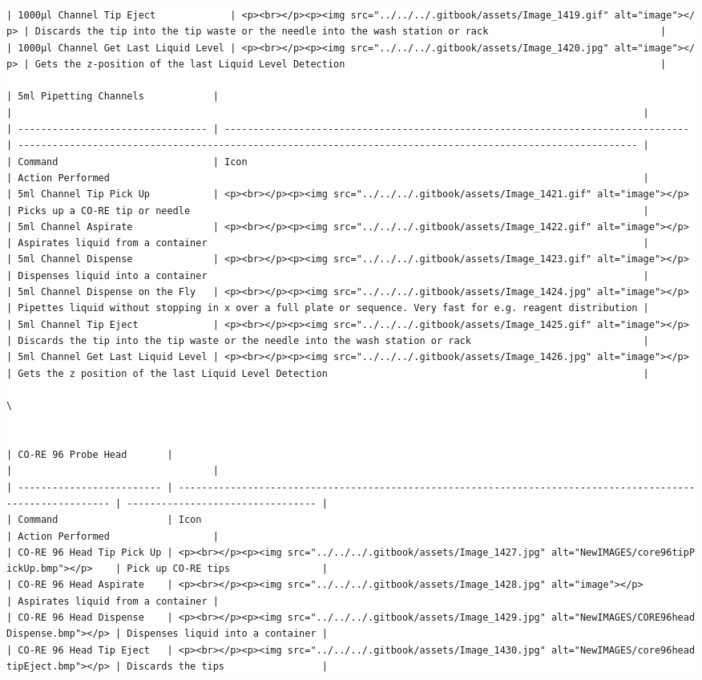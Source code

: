     | 1000μl Channel Tip Eject             | <p><br></p><p><img src="../../../.gitbook/assets/Image_1419.gif" alt="image"></p> | Discards the tip into the tip waste or the needle into the wash station or rack                              |
    | 1000μl Channel Get Last Liquid Level | <p><br></p><p><img src="../../../.gitbook/assets/Image_1420.jpg" alt="image"></p> | Gets the z-position of the last Liquid Level Detection                                                       |

    | 5ml Pipetting Channels            |                                                                                   |                                                                                                              |
    | --------------------------------- | --------------------------------------------------------------------------------- | ------------------------------------------------------------------------------------------------------------ |
    | Command                           | Icon                                                                              | Action Performed                                                                                             |
    | 5ml Channel Tip Pick Up           | <p><br></p><p><img src="../../../.gitbook/assets/Image_1421.gif" alt="image"></p> | Picks up a CO-RE tip or needle                                                                               |
    | 5ml Channel Aspirate              | <p><br></p><p><img src="../../../.gitbook/assets/Image_1422.gif" alt="image"></p> | Aspirates liquid from a container                                                                            |
    | 5ml Channel Dispense              | <p><br></p><p><img src="../../../.gitbook/assets/Image_1423.gif" alt="image"></p> | Dispenses liquid into a container                                                                            |
    | 5ml Channel Dispense on the Fly   | <p><br></p><p><img src="../../../.gitbook/assets/Image_1424.jpg" alt="image"></p> | Pipettes liquid without stopping in x over a full plate or sequence. Very fast for e.g. reagent distribution |
    | 5ml Channel Tip Eject             | <p><br></p><p><img src="../../../.gitbook/assets/Image_1425.gif" alt="image"></p> | Discards the tip into the tip waste or the needle into the wash station or rack                              |
    | 5ml Channel Get Last Liquid Level | <p><br></p><p><img src="../../../.gitbook/assets/Image_1426.jpg" alt="image"></p> | Gets the z position of the last Liquid Level Detection                                                       |

    \


    | CO-RE 96 Probe Head       |                                                                                                              |                                   |
    | ------------------------- | ------------------------------------------------------------------------------------------------------------ | --------------------------------- |
    | Command                   | Icon                                                                                                         | Action Performed                  |
    | CO-RE 96 Head Tip Pick Up | <p><br></p><p><img src="../../../.gitbook/assets/Image_1427.jpg" alt="NewIMAGES/core96tipPickUp.bmp"></p>    | Pick up CO-RE tips                |
    | CO-RE 96 Head Aspirate    | <p><br></p><p><img src="../../../.gitbook/assets/Image_1428.jpg" alt="image"></p>                            | Aspirates liquid from a container |
    | CO-RE 96 Head Dispense    | <p><br></p><p><img src="../../../.gitbook/assets/Image_1429.jpg" alt="NewIMAGES/CORE96headDispense.bmp"></p> | Dispenses liquid into a container |
    | CO-RE 96 Head Tip Eject   | <p><br></p><p><img src="../../../.gitbook/assets/Image_1430.jpg" alt="NewIMAGES/core96headtipEject.bmp"></p> | Discards the tips                 |
